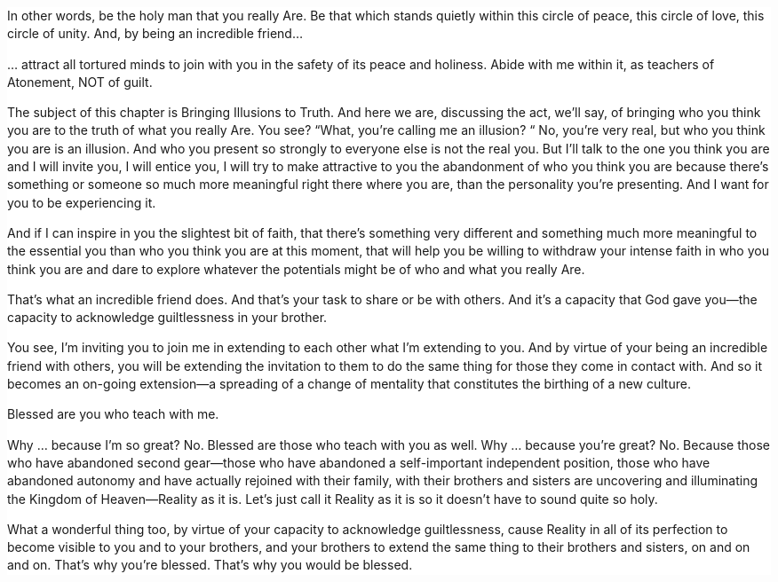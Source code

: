 In other words, be the holy man that you really Are. Be that which
stands quietly within this circle of peace, this circle of love, this
circle of unity. And, by being an incredible friend&hellip;

<div markdown="1" class="well book">
&hellip; attract all tortured minds to join with you in the safety of
its peace and holiness. Abide with me within it, as teachers of
Atonement, NOT of guilt.
</div>

The subject of this chapter is Bringing Illusions to Truth. And here we
are, discussing the act, we&rsquo;ll say, of bringing who you think you
are to the truth of what you really Are. You see? &ldquo;What,
you&rsquo;re calling me an illusion? &ldquo; No, you&rsquo;re very real,
but who you think you are is an illusion. And who you present so
strongly to everyone else is not the real you. But I&rsquo;ll talk to
the one you think you are and I will invite you, I will entice you, I
will try to make attractive to you the abandonment of who you think you
are because there&rsquo;s something or someone so much more meaningful
right there where you are, than the personality you&rsquo;re presenting.
And I want for you to be experiencing it.

And if I can inspire in you the slightest bit of faith, that
there&rsquo;s something very different and something much more
meaningful to the essential you than who you think you are at this
moment, that will help you be willing to withdraw your intense faith in
who you think you are and dare to explore whatever the potentials might
be of who and what you really Are.

That&rsquo;s what an incredible friend does. And that&rsquo;s your task
to share or be with others. And it&rsquo;s a capacity that God gave
you&mdash;the capacity to acknowledge guiltlessness in your brother.

You see, I&rsquo;m inviting you to join me in extending to each other
what I&rsquo;m extending to you. And by virtue of your being an
incredible friend with others, you will be extending the invitation to
them to do the same thing for those they come in contact with. And so it
becomes an on-going extension&mdash;a spreading of a change of mentality
that constitutes the birthing of a new culture.

<div markdown="1" class="well book">
Blessed are you who teach with me.
</div>

Why &hellip; because I&rsquo;m so great? No. Blessed are those who teach
with you as well. Why &hellip; because you&rsquo;re great? No. Because
those who have abandoned second gear&mdash;those who have abandoned a
self-important independent position, those who have abandoned autonomy
and have actually rejoined with their family, with their brothers and
sisters are uncovering and illuminating the Kingdom of
Heaven&mdash;Reality as it is. Let&rsquo;s just call it Reality as it is
so it doesn&rsquo;t have to sound quite so holy.

What a wonderful thing too, by virtue of your capacity to acknowledge
guiltlessness, cause Reality in all of its perfection to become visible
to you and to your brothers, and your brothers to extend the same thing
to their brothers and sisters, on and on and on. That&rsquo;s why
you&rsquo;re blessed. That&rsquo;s why you would be blessed.
